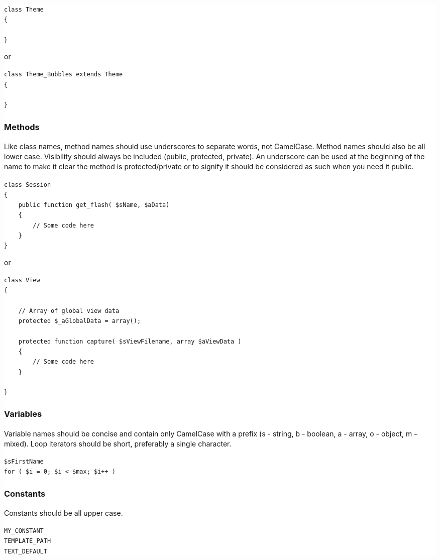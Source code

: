 	class Theme
	{

	}

 or 

	class Theme_Bubbles extends Theme
	{

	}

### Methods

Like class names, method names should use underscores to separate words, not CamelCase. Method names should also be all lower case. Visibility should always be included (public, protected, private). An underscore can be used at the beginning of the name to make it clear the method is protected/private or to signify it should be considered as such when you need it public.

	class Session
	{
		public function get_flash( $sName, $aData)
		{
			// Some code here
		}
	}

or

	class View
	{

		// Array of global view data
		protected $_aGlobalData = array();

		protected function capture( $sViewFilename, array $aViewData )
		{
			// Some code here
		}

	}

### Variables

Variable names should be concise and contain only CamelCase with a prefix (s - string, b - boolean, a - array, o - object, m – mixed). Loop iterators should be short, preferably a single character.

	$sFirstName
	for ( $i = 0; $i < $max; $i++ )

### Constants

Constants should be all upper case.

	MY_CONSTANT
	TEMPLATE_PATH
	TEXT_DEFAULT
